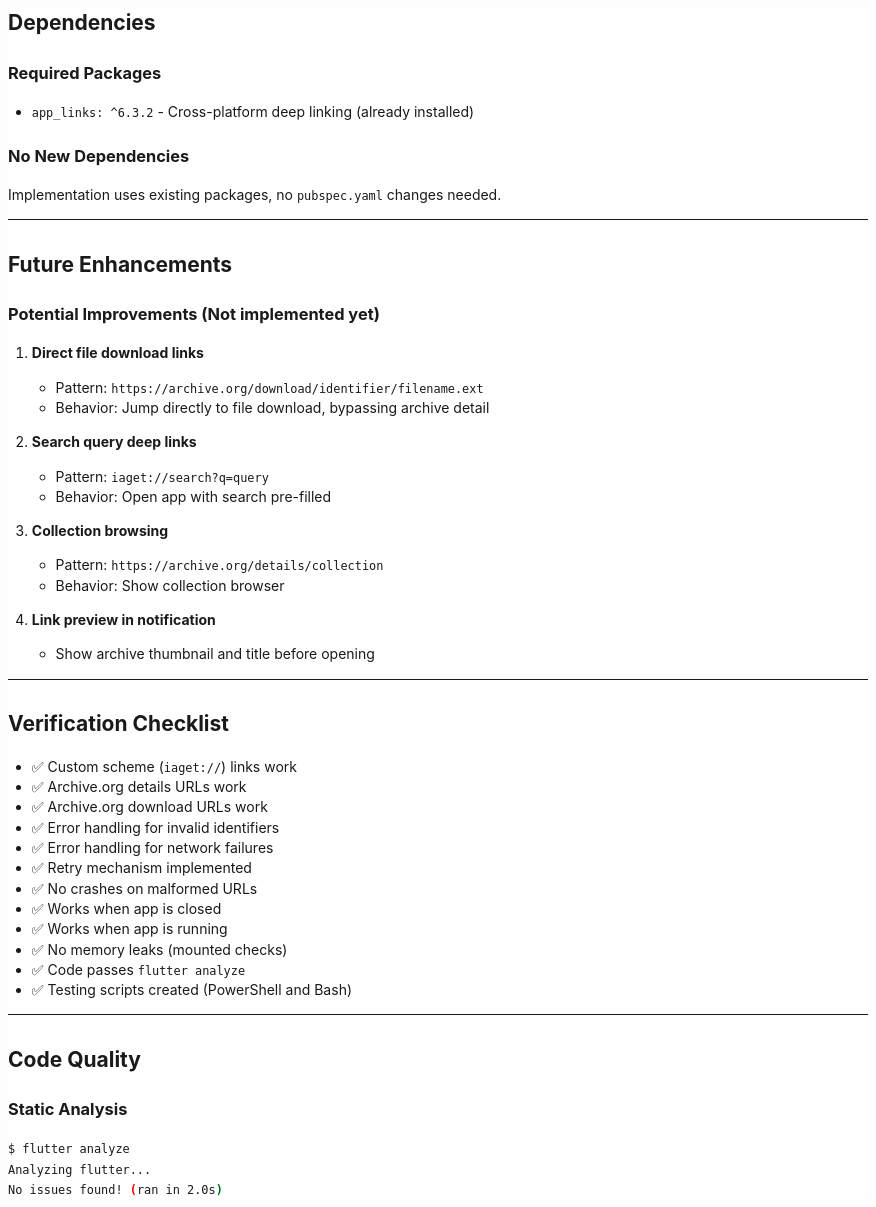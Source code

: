 
## Dependencies

### Required Packages
- `app_links: ^6.3.2` - Cross-platform deep linking (already installed)

### No New Dependencies
Implementation uses existing packages, no `pubspec.yaml` changes needed.

---

## Future Enhancements

### Potential Improvements (Not implemented yet)
1. **Direct file download links**
   - Pattern: `https://archive.org/download/identifier/filename.ext`
   - Behavior: Jump directly to file download, bypassing archive detail

2. **Search query deep links**
   - Pattern: `iaget://search?q=query`
   - Behavior: Open app with search pre-filled

3. **Collection browsing**
   - Pattern: `https://archive.org/details/collection`
   - Behavior: Show collection browser

4. **Link preview in notification**
   - Show archive thumbnail and title before opening

---

## Verification Checklist

- ✅ Custom scheme (`iaget://`) links work
- ✅ Archive.org details URLs work
- ✅ Archive.org download URLs work
- ✅ Error handling for invalid identifiers
- ✅ Error handling for network failures
- ✅ Retry mechanism implemented
- ✅ No crashes on malformed URLs
- ✅ Works when app is closed
- ✅ Works when app is running
- ✅ No memory leaks (mounted checks)
- ✅ Code passes `flutter analyze`
- ✅ Testing scripts created (PowerShell and Bash)

---

## Code Quality

### Static Analysis
```bash
$ flutter analyze
Analyzing flutter...
No issues found! (ran in 2.0s)
```
